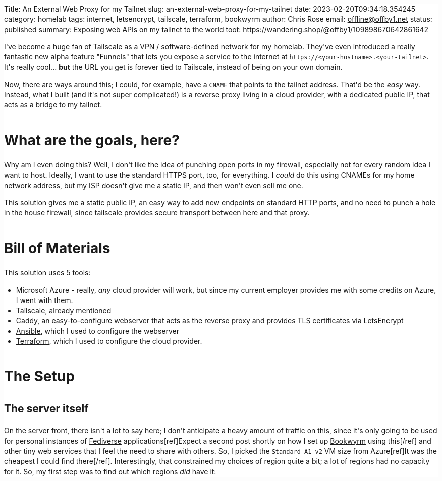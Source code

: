 Title: An External Web Proxy for my Tailnet
slug: an-external-web-proxy-for-my-tailnet
date: 2023-02-20T09:34:18.354245
category: homelab
tags: internet, letsencrypt, tailscale, terraform, bookwyrm
author: Chris Rose
email: offline@offby1.net
status: published
summary: Exposing web APIs on my tailnet to the world
toot: https://wandering.shop/@offby1/109898670642861642

I\'ve become a huge fan of [Tailscale](https://tailscale.com/) as a VPN / software-defined network for my homelab. They\'ve even introduced a really fantastic new alpha feature \"Funnels\" that lets you expose a service to the internet at `https://<your-hostname>.<your-tailnet>`. It\'s really cool\... **but** the URL you get is forever tied to Tailscale, instead of being on your own domain.

Now, there are ways around this; I could, for example, have a `CNAME` that points to the tailnet address. That\'d be the *easy* way. Instead, what I built (and it\'s not super complicated!) is a reverse proxy living in a cloud provider, with a dedicated public IP, that acts as a bridge to my tailnet.

# What are the goals, here?

Why am I even doing this? Well, I don\'t like the idea of punching open ports in my firewall, especially not for every random idea I want to host. Ideally, I want to use the standard HTTPS port, too, for everything. I *could* do this using CNAMEs for my home network address, but my ISP doesn\'t give me a static IP, and then won\'t even sell me one.

This solution gives me a static public IP, an easy way to add new endpoints on standard HTTP ports, and no need to punch a hole in the house firewall, since tailscale provides secure transport between here and that proxy.

# Bill of Materials

This solution uses 5 tools:

- Microsoft Azure - really, *any* cloud provider will work, but since my current employer provides me with some credits on Azure, I went with them.
- [Tailscale](https://tailscale.com/), already mentioned
- [Caddy](https://caddyserver.com/), an easy-to-configure webserver that acts as the reverse proxy and provides TLS certificates via LetsEncrypt
- [Ansible](https://www.ansible.com/), which I used to configure the webserver
- [Terraform](https://www.terraform.io/), which I used to configure the cloud provider.

# The Setup

## The server itself

On the server front, there isn\'t a lot to say here; I don\'t anticipate a heavy amount of traffic on this, since it\'s only going to be used for personal instances of [Fediverse](https://fediverse.party/) applications\[ref\]Expect a second post shortly on how I set up [Bookwyrm](https://joinbookwyrm.com/) using this\[/ref\] and other tiny web services that I feel the need to share with others. So, I picked the `Standard_A1_v2` VM size from Azure\[ref\]It was the cheapest I could find there\[/ref\]. Interestingly, that constrained my choices of region quite a bit; a lot of regions had no capacity for it. So, my first step was to find out which regions *did* have it:

